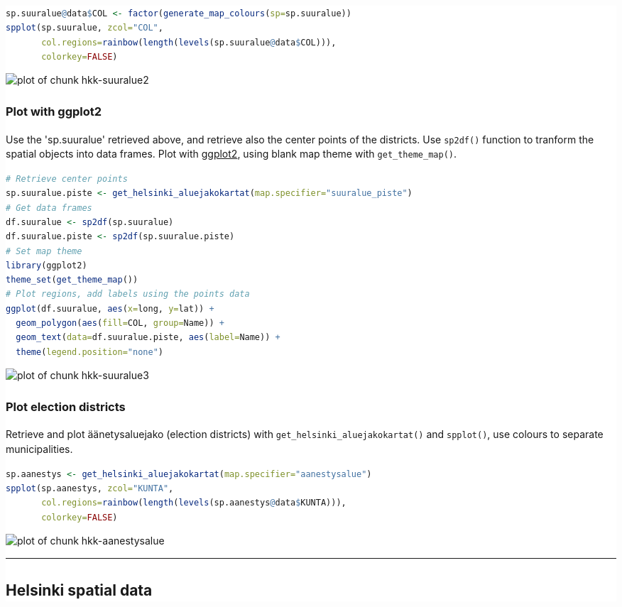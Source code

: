 
```r
sp.suuralue@data$COL <- factor(generate_map_colours(sp=sp.suuralue))
spplot(sp.suuralue, zcol="COL", 
       col.regions=rainbow(length(levels(sp.suuralue@data$COL))), 
       colorkey=FALSE)
```

![plot of chunk hkk-suuralue2](figure/hkk-suuralue2-1.png) 

### Plot with ggplot2

Use the 'sp.suuralue' retrieved above, and retrieve also the center points of 
the districts. Use `sp2df()` function to tranform the spatial objects into data 
frames. Plot with [ggplot2](http://ggplot2.org/), using blank map theme with 
`get_theme_map()`. 


```r
# Retrieve center points
sp.suuralue.piste <- get_helsinki_aluejakokartat(map.specifier="suuralue_piste")
# Get data frames
df.suuralue <- sp2df(sp.suuralue)
df.suuralue.piste <- sp2df(sp.suuralue.piste)
# Set map theme
library(ggplot2)
theme_set(get_theme_map())
# Plot regions, add labels using the points data
ggplot(df.suuralue, aes(x=long, y=lat)) + 
  geom_polygon(aes(fill=COL, group=Name)) + 
  geom_text(data=df.suuralue.piste, aes(label=Name)) + 
  theme(legend.position="none")
```

![plot of chunk hkk-suuralue3](figure/hkk-suuralue3-1.png) 

### Plot election districts

Retrieve and plot äänetysaluejako (election districts) with 
`get_helsinki_aluejakokartat()` and `spplot()`, use colours to separate 
municipalities.


```r
sp.aanestys <- get_helsinki_aluejakokartat(map.specifier="aanestysalue")
spplot(sp.aanestys, zcol="KUNTA", 
       col.regions=rainbow(length(levels(sp.aanestys@data$KUNTA))), 
       colorkey=FALSE)
```

![plot of chunk hkk-aanestysalue](figure/hkk-aanestysalue-1.png) 

----

## <a name="hel-spatial"></a>Helsinki spatial data
